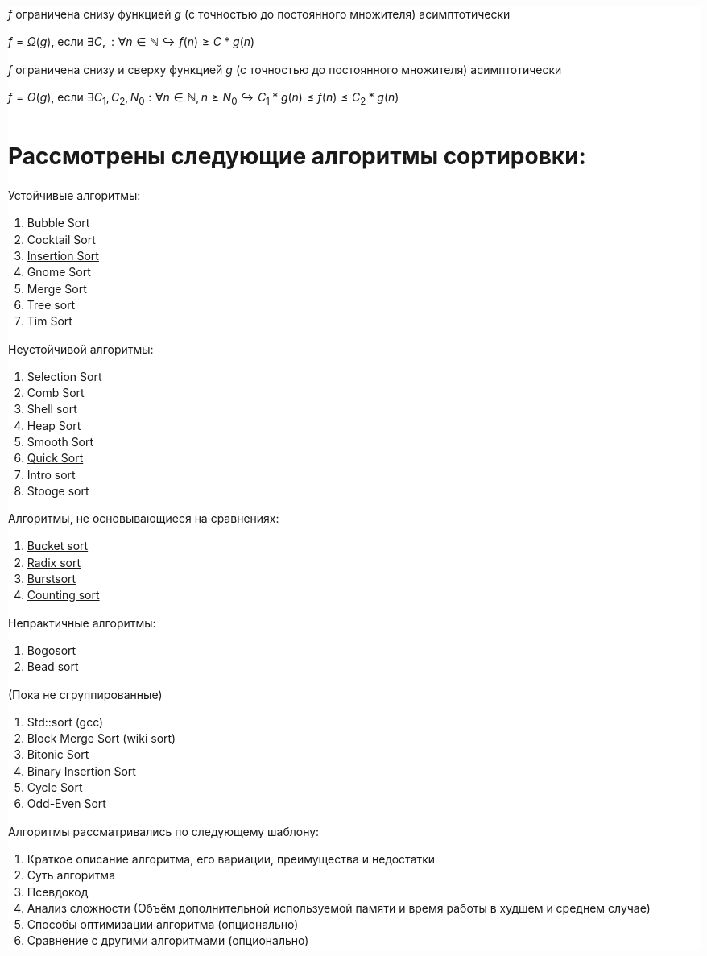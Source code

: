 $f$ ограничена снизу функцией $g$ (с точностью до постоянного множителя) асимптотически

$f = \Omega (g)$, если $\exists C,: \forall n \in \mathbb N \hookrightarrow f(n) \geq C*g(n)$

$f$ ограничена снизу и сверху функцией $g$ (с точностью до постоянного множителя) асимптотически

$f = \Theta (g)$, если $\exists C_1, C_2, N_0: \forall n \in \mathbb N, n \geq N_0 \hookrightarrow C_1 * g(n) \leq f(n) \leq C_2 * g(n)$

# Рассмотрены следующие алгоритмы сортировки:
Устойчивые алгоритмы:
1. Bubble Sort
1. Cocktail Sort
1. [Insertion Sort](#insertion-sort---сортировка-вставками)
1. Gnome Sort
1. Merge Sort
1. Tree sort
1. Tim Sort

Неустойчивой алгоритмы:
1. Selection Sort
1. Comb Sort
1. Shell sort
1. Heap Sort
1. Smooth Sort
1. [Quick Sort](#quick-sort---быстрая-сортировка)
1. Intro sort
1. Stooge sort

Алгоритмы, не основывающиеся на сравнениях:
1. [Bucket sort](#bucket-sort---сортировка-сегментами)
1. [Radix sort](#radix-sort---поразрядная-сортировка)
1. [Burstsort](#burstsort)
1. [Counting sort](#counting-sort---сортировка-подсчетом)

Непрактичные алгоритмы:
1. Bogosort
2. Bead sort

(Пока не сгруппированные)
1. Std::sort (gcc)
1. Block Merge Sort (wiki sort)
1. Bitonic Sort
1. Binary Insertion Sort
1. Cycle Sort
1. Odd-Even Sort

Алгоритмы рассматривались по следующему шаблону:

1. Краткое описание алгоритма, его вариации, преимущества и недостатки
1. Суть алгоритма
1. Псевдокод
1. Анализ сложности (Объём дополнительной используемой памяти и время работы в худшем и среднем случае)
1. Способы оптимизации алгоритма (опционально)
1. Сравнение с другими алгоритмами (опционально)
